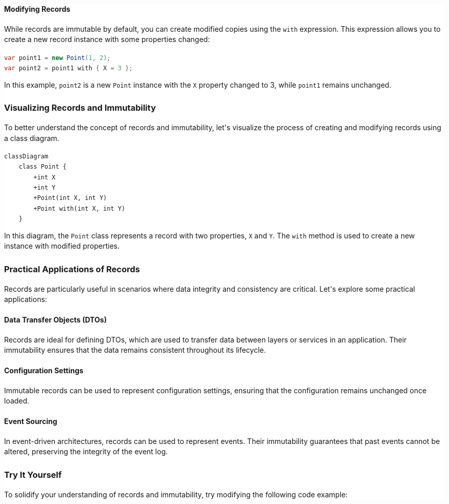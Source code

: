 #### Modifying Records

While records are immutable by default, you can create modified copies using the `with` expression. This expression allows you to create a new record instance with some properties changed:

```csharp
var point1 = new Point(1, 2);
var point2 = point1 with { X = 3 };
```

In this example, `point2` is a new `Point` instance with the `X` property changed to 3, while `point1` remains unchanged.

### Visualizing Records and Immutability

To better understand the concept of records and immutability, let's visualize the process of creating and modifying records using a class diagram.

```mermaid
classDiagram
    class Point {
        +int X
        +int Y
        +Point(int X, int Y)
        +Point with(int X, int Y)
    }
```

In this diagram, the `Point` class represents a record with two properties, `X` and `Y`. The `with` method is used to create a new instance with modified properties.

### Practical Applications of Records

Records are particularly useful in scenarios where data integrity and consistency are critical. Let's explore some practical applications:

#### Data Transfer Objects (DTOs)

Records are ideal for defining DTOs, which are used to transfer data between layers or services in an application. Their immutability ensures that the data remains consistent throughout its lifecycle.

#### Configuration Settings

Immutable records can be used to represent configuration settings, ensuring that the configuration remains unchanged once loaded.

#### Event Sourcing

In event-driven architectures, records can be used to represent events. Their immutability guarantees that past events cannot be altered, preserving the integrity of the event log.

### Try It Yourself

To solidify your understanding of records and immutability, try modifying the following code example:
